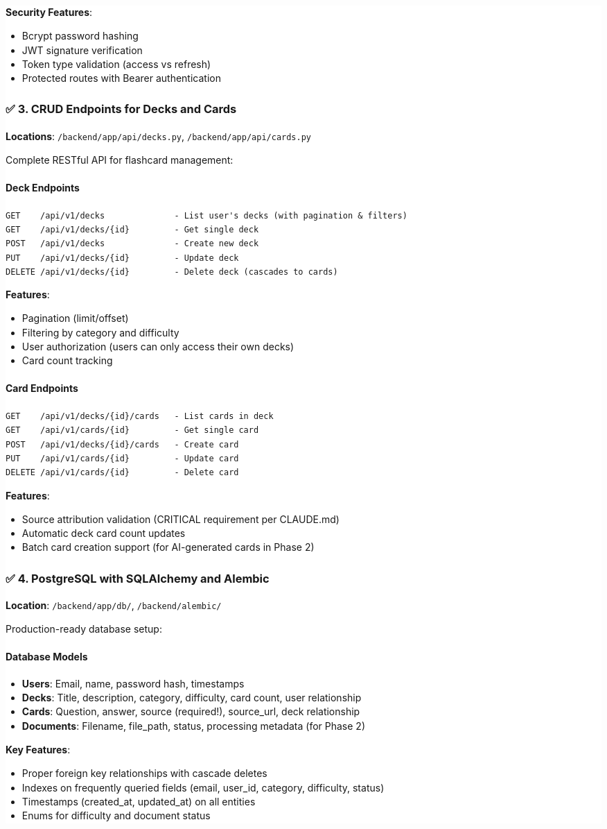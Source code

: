 **Security Features**:
- Bcrypt password hashing
- JWT signature verification
- Token type validation (access vs refresh)
- Protected routes with Bearer authentication

### ✅ 3. CRUD Endpoints for Decks and Cards

**Locations**: `/backend/app/api/decks.py`, `/backend/app/api/cards.py`

Complete RESTful API for flashcard management:

#### Deck Endpoints
```
GET    /api/v1/decks              - List user's decks (with pagination & filters)
GET    /api/v1/decks/{id}         - Get single deck
POST   /api/v1/decks              - Create new deck
PUT    /api/v1/decks/{id}         - Update deck
DELETE /api/v1/decks/{id}         - Delete deck (cascades to cards)
```

**Features**:
- Pagination (limit/offset)
- Filtering by category and difficulty
- User authorization (users can only access their own decks)
- Card count tracking

#### Card Endpoints
```
GET    /api/v1/decks/{id}/cards   - List cards in deck
GET    /api/v1/cards/{id}         - Get single card
POST   /api/v1/decks/{id}/cards   - Create card
PUT    /api/v1/cards/{id}         - Update card
DELETE /api/v1/cards/{id}         - Delete card
```

**Features**:
- Source attribution validation (CRITICAL requirement per CLAUDE.md)
- Automatic deck card count updates
- Batch card creation support (for AI-generated cards in Phase 2)

### ✅ 4. PostgreSQL with SQLAlchemy and Alembic

**Location**: `/backend/app/db/`, `/backend/alembic/`

Production-ready database setup:

#### Database Models
- **Users**: Email, name, password hash, timestamps
- **Decks**: Title, description, category, difficulty, card count, user relationship
- **Cards**: Question, answer, source (required!), source_url, deck relationship
- **Documents**: Filename, file_path, status, processing metadata (for Phase 2)

**Key Features**:
- Proper foreign key relationships with cascade deletes
- Indexes on frequently queried fields (email, user_id, category, difficulty, status)
- Timestamps (created_at, updated_at) on all entities
- Enums for difficulty and document status
